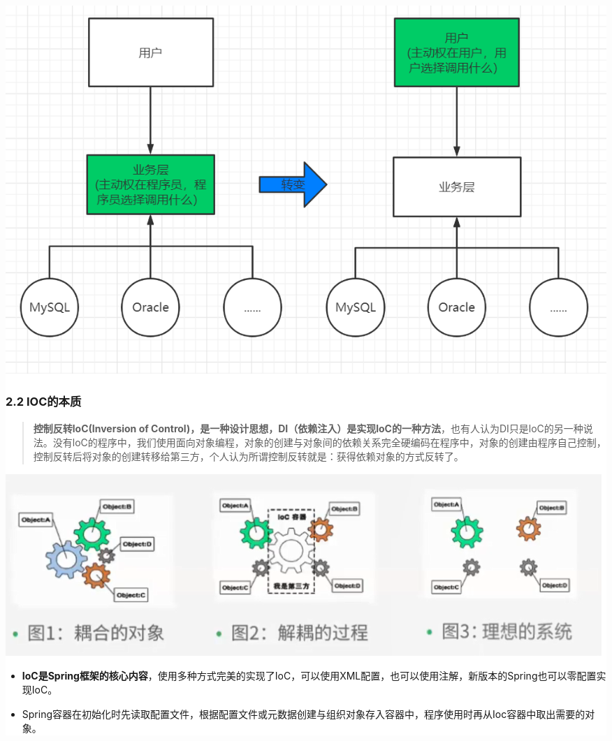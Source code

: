 ![1609252703490](img/day01/08.png)

### 2.2 IOC的本质

> **控制反转loC(Inversion of Control)，是一种设计思想，DI（依赖注入）是实现loC的一种方法**，也有人认为DI只是loC的另一种说法。没有loC的程序中，我们使用面向对象编程，对象的创建与对象间的依赖关系完全硬编码在程序中，对象的创建由程序自己控制，控制反转后将对象的创建转移给第三方，个人认为所谓控制反转就是：获得依赖对象的方式反转了。

![1609253346004](img/day01/09.png)

- **IoC是Spring框架的核心内容**，使用多种方式完美的实现了IoC，可以使用XML配置，也可以使用注解，新版本的Spring也可以零配置实现IoC。

- Spring容器在初始化时先读取配置文件，根据配置文件或元数据创建与组织对象存入容器中，程序使用时再从Ioc容器中取出需要的对象。
